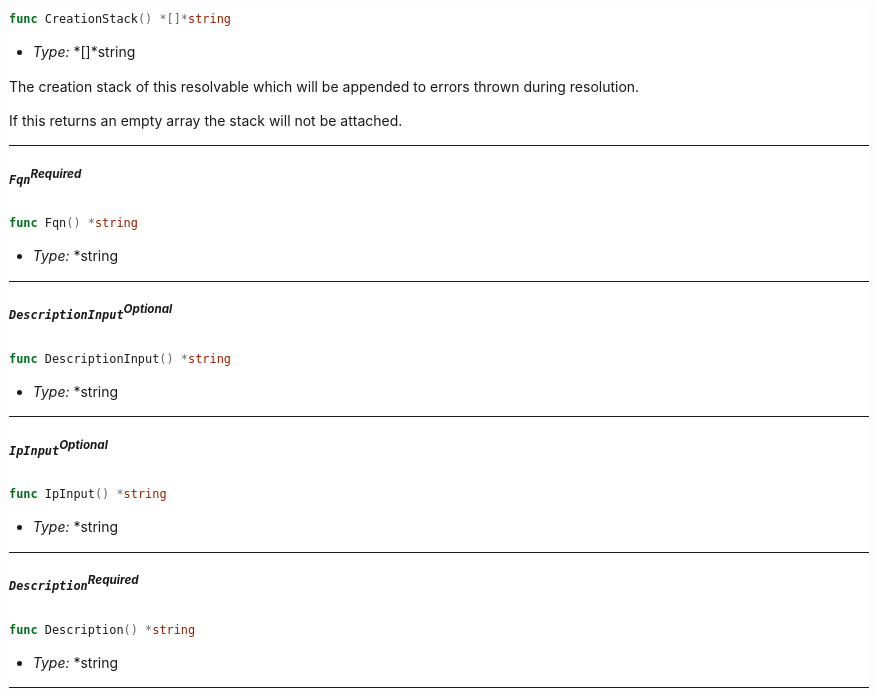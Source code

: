 ```go
func CreationStack() *[]*string
```

- *Type:* *[]*string

The creation stack of this resolvable which will be appended to errors thrown during resolution.

If this returns an empty array the stack will not be attached.

---

##### `Fqn`<sup>Required</sup> <a name="Fqn" id="@cdktf/provider-opentelekomcloud.lbIpgroupV3.LbIpgroupV3IpListStructOutputReference.property.fqn"></a>

```go
func Fqn() *string
```

- *Type:* *string

---

##### `DescriptionInput`<sup>Optional</sup> <a name="DescriptionInput" id="@cdktf/provider-opentelekomcloud.lbIpgroupV3.LbIpgroupV3IpListStructOutputReference.property.descriptionInput"></a>

```go
func DescriptionInput() *string
```

- *Type:* *string

---

##### `IpInput`<sup>Optional</sup> <a name="IpInput" id="@cdktf/provider-opentelekomcloud.lbIpgroupV3.LbIpgroupV3IpListStructOutputReference.property.ipInput"></a>

```go
func IpInput() *string
```

- *Type:* *string

---

##### `Description`<sup>Required</sup> <a name="Description" id="@cdktf/provider-opentelekomcloud.lbIpgroupV3.LbIpgroupV3IpListStructOutputReference.property.description"></a>

```go
func Description() *string
```

- *Type:* *string

---
